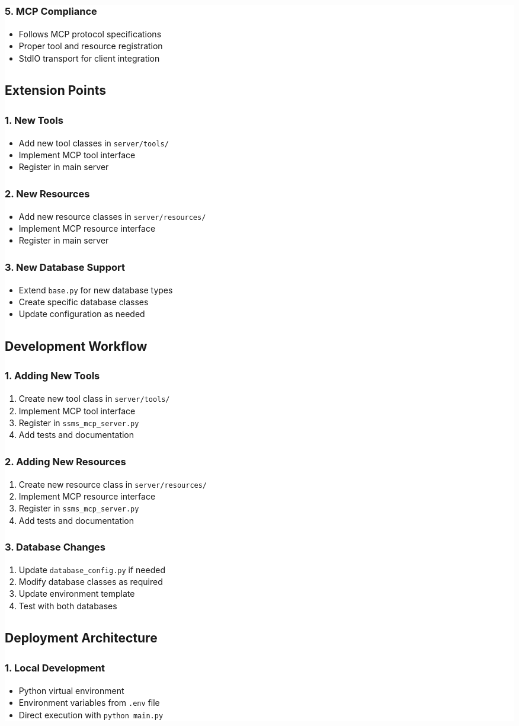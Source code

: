 ### 5. **MCP Compliance**
- Follows MCP protocol specifications
- Proper tool and resource registration
- StdIO transport for client integration

## Extension Points

### 1. New Tools
- Add new tool classes in `server/tools/`
- Implement MCP tool interface
- Register in main server

### 2. New Resources
- Add new resource classes in `server/resources/`
- Implement MCP resource interface
- Register in main server

### 3. New Database Support
- Extend `base.py` for new database types
- Create specific database classes
- Update configuration as needed

## Development Workflow

### 1. **Adding New Tools**
1. Create new tool class in `server/tools/`
2. Implement MCP tool interface
3. Register in `ssms_mcp_server.py`
4. Add tests and documentation

### 2. **Adding New Resources**
1. Create new resource class in `server/resources/`
2. Implement MCP resource interface
3. Register in `ssms_mcp_server.py`
4. Add tests and documentation

### 3. **Database Changes**
1. Update `database_config.py` if needed
2. Modify database classes as required
3. Update environment template
4. Test with both databases

## Deployment Architecture

### 1. Local Development
- Python virtual environment
- Environment variables from `.env` file
- Direct execution with `python main.py`
